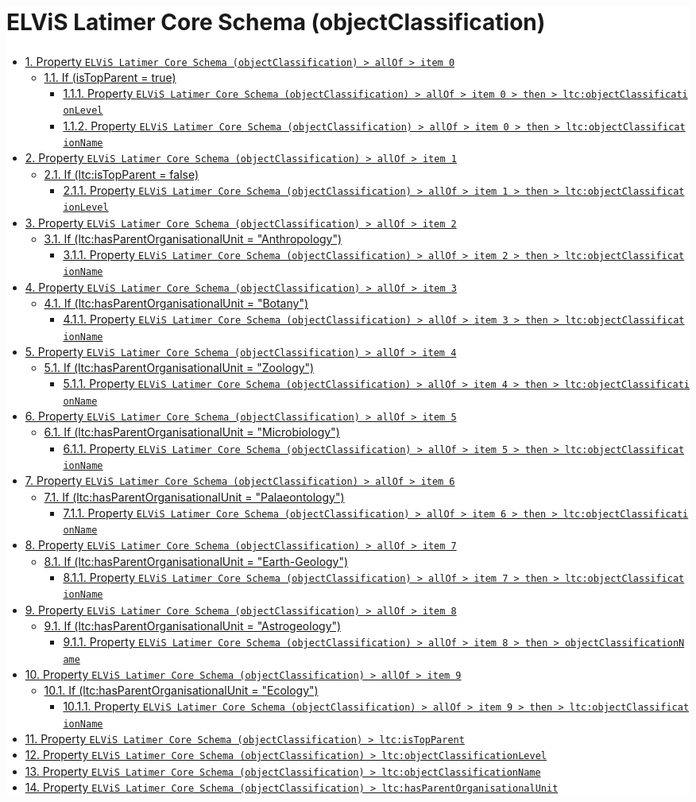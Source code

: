# ELViS Latimer Core Schema (objectClassification)

- [1. Property `ELViS Latimer Core Schema (objectClassification) > allOf > item 0`](#allOf_i0)
  - [1.1. If (isTopParent = true)](#autogenerated_heading_2)
    - [1.1.1. Property `ELViS Latimer Core Schema (objectClassification) > allOf > item 0 > then > ltc:objectClassificationLevel`](#allOf_i0_then_ltc:objectClassificationLevel)
    - [1.1.2. Property `ELViS Latimer Core Schema (objectClassification) > allOf > item 0 > then > ltc:objectClassificationName`](#allOf_i0_then_ltc:objectClassificationName)
- [2. Property `ELViS Latimer Core Schema (objectClassification) > allOf > item 1`](#allOf_i1)
  - [2.1. If (ltc:isTopParent = false)](#autogenerated_heading_3)
    - [2.1.1. Property `ELViS Latimer Core Schema (objectClassification) > allOf > item 1 > then > ltc:objectClassificationLevel`](#allOf_i1_then_ltc:objectClassificationLevel)
- [3. Property `ELViS Latimer Core Schema (objectClassification) > allOf > item 2`](#allOf_i2)
  - [3.1. If (ltc:hasParentOrganisationalUnit = "Anthropology")](#autogenerated_heading_4)
    - [3.1.1. Property `ELViS Latimer Core Schema (objectClassification) > allOf > item 2 > then > ltc:objectClassificationName`](#allOf_i2_then_ltc:objectClassificationName)
- [4. Property `ELViS Latimer Core Schema (objectClassification) > allOf > item 3`](#allOf_i3)
  - [4.1. If (ltc:hasParentOrganisationalUnit = "Botany")](#autogenerated_heading_5)
    - [4.1.1. Property `ELViS Latimer Core Schema (objectClassification) > allOf > item 3 > then > ltc:objectClassificationName`](#allOf_i3_then_ltc:objectClassificationName)
- [5. Property `ELViS Latimer Core Schema (objectClassification) > allOf > item 4`](#allOf_i4)
  - [5.1. If (ltc:hasParentOrganisationalUnit = "Zoology")](#autogenerated_heading_6)
    - [5.1.1. Property `ELViS Latimer Core Schema (objectClassification) > allOf > item 4 > then > ltc:objectClassificationName`](#allOf_i4_then_ltc:objectClassificationName)
- [6. Property `ELViS Latimer Core Schema (objectClassification) > allOf > item 5`](#allOf_i5)
  - [6.1. If (ltc:hasParentOrganisationalUnit = "Microbiology")](#autogenerated_heading_7)
    - [6.1.1. Property `ELViS Latimer Core Schema (objectClassification) > allOf > item 5 > then > ltc:objectClassificationName`](#allOf_i5_then_ltc:objectClassificationName)
- [7. Property `ELViS Latimer Core Schema (objectClassification) > allOf > item 6`](#allOf_i6)
  - [7.1. If (ltc:hasParentOrganisationalUnit = "Palaeontology")](#autogenerated_heading_8)
    - [7.1.1. Property `ELViS Latimer Core Schema (objectClassification) > allOf > item 6 > then > ltc:objectClassificationName`](#allOf_i6_then_ltc:objectClassificationName)
- [8. Property `ELViS Latimer Core Schema (objectClassification) > allOf > item 7`](#allOf_i7)
  - [8.1. If (ltc:hasParentOrganisationalUnit = "Earth-Geology")](#autogenerated_heading_9)
    - [8.1.1. Property `ELViS Latimer Core Schema (objectClassification) > allOf > item 7 > then > ltc:objectClassificationName`](#allOf_i7_then_ltc:objectClassificationName)
- [9. Property `ELViS Latimer Core Schema (objectClassification) > allOf > item 8`](#allOf_i8)
  - [9.1. If (ltc:hasParentOrganisationalUnit = "Astrogeology")](#autogenerated_heading_10)
    - [9.1.1. Property `ELViS Latimer Core Schema (objectClassification) > allOf > item 8 > then > objectClassificationName`](#allOf_i8_then_objectClassificationName)
- [10. Property `ELViS Latimer Core Schema (objectClassification) > allOf > item 9`](#allOf_i9)
  - [10.1. If (ltc:hasParentOrganisationalUnit = "Ecology")](#autogenerated_heading_11)
    - [10.1.1. Property `ELViS Latimer Core Schema (objectClassification) > allOf > item 9 > then > ltc:objectClassificationName`](#allOf_i9_then_ltc:objectClassificationName)
- [11. Property `ELViS Latimer Core Schema (objectClassification) > ltc:isTopParent`](#ltc:isTopParent)
- [12. Property `ELViS Latimer Core Schema (objectClassification) > ltc:objectClassificationLevel`](#ltc:objectClassificationLevel)
- [13. Property `ELViS Latimer Core Schema (objectClassification) > ltc:objectClassificationName`](#ltc:objectClassificationName)
- [14. Property `ELViS Latimer Core Schema (objectClassification) > ltc:hasParentOrganisationalUnit`](#ltc:hasParentOrganisationalUnit)
